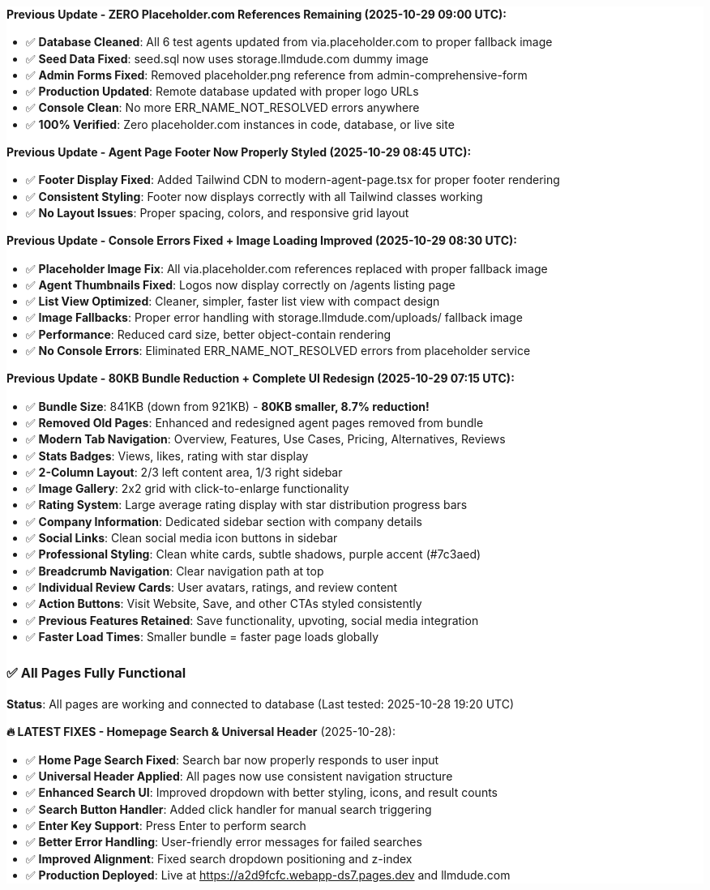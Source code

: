 **Previous Update - ZERO Placeholder.com References Remaining (2025-10-29 09:00 UTC):**
- ✅ **Database Cleaned**: All 6 test agents updated from via.placeholder.com to proper fallback image
- ✅ **Seed Data Fixed**: seed.sql now uses storage.llmdude.com dummy image
- ✅ **Admin Forms Fixed**: Removed placeholder.png reference from admin-comprehensive-form
- ✅ **Production Updated**: Remote database updated with proper logo URLs
- ✅ **Console Clean**: No more ERR_NAME_NOT_RESOLVED errors anywhere
- ✅ **100% Verified**: Zero placeholder.com instances in code, database, or live site

**Previous Update - Agent Page Footer Now Properly Styled (2025-10-29 08:45 UTC):**
- ✅ **Footer Display Fixed**: Added Tailwind CDN to modern-agent-page.tsx for proper footer rendering
- ✅ **Consistent Styling**: Footer now displays correctly with all Tailwind classes working
- ✅ **No Layout Issues**: Proper spacing, colors, and responsive grid layout

**Previous Update - Console Errors Fixed + Image Loading Improved (2025-10-29 08:30 UTC):**
- ✅ **Placeholder Image Fix**: All via.placeholder.com references replaced with proper fallback image
- ✅ **Agent Thumbnails Fixed**: Logos now display correctly on /agents listing page
- ✅ **List View Optimized**: Cleaner, simpler, faster list view with compact design
- ✅ **Image Fallbacks**: Proper error handling with storage.llmdude.com/uploads/ fallback image
- ✅ **Performance**: Reduced card size, better object-contain rendering
- ✅ **No Console Errors**: Eliminated ERR_NAME_NOT_RESOLVED errors from placeholder service

**Previous Update - 80KB Bundle Reduction + Complete UI Redesign (2025-10-29 07:15 UTC):**
- ✅ **Bundle Size**: 841KB (down from 921KB) - **80KB smaller, 8.7% reduction!**
- ✅ **Removed Old Pages**: Enhanced and redesigned agent pages removed from bundle
- ✅ **Modern Tab Navigation**: Overview, Features, Use Cases, Pricing, Alternatives, Reviews
- ✅ **Stats Badges**: Views, likes, rating with star display
- ✅ **2-Column Layout**: 2/3 left content area, 1/3 right sidebar
- ✅ **Image Gallery**: 2x2 grid with click-to-enlarge functionality
- ✅ **Rating System**: Large average rating display with star distribution progress bars
- ✅ **Company Information**: Dedicated sidebar section with company details
- ✅ **Social Links**: Clean social media icon buttons in sidebar
- ✅ **Professional Styling**: Clean white cards, subtle shadows, purple accent (#7c3aed)
- ✅ **Breadcrumb Navigation**: Clear navigation path at top
- ✅ **Individual Review Cards**: User avatars, ratings, and review content
- ✅ **Action Buttons**: Visit Website, Save, and other CTAs styled consistently
- ✅ **Previous Features Retained**: Save functionality, upvoting, social media integration
- ✅ **Faster Load Times**: Smaller bundle = faster page loads globally

### ✅ All Pages Fully Functional

**Status**: All pages are working and connected to database (Last tested: 2025-10-28 19:20 UTC)

**🔥 LATEST FIXES - Homepage Search & Universal Header** (2025-10-28):
- ✅ **Home Page Search Fixed**: Search bar now properly responds to user input
- ✅ **Universal Header Applied**: All pages now use consistent navigation structure
- ✅ **Enhanced Search UI**: Improved dropdown with better styling, icons, and result counts
- ✅ **Search Button Handler**: Added click handler for manual search triggering
- ✅ **Enter Key Support**: Press Enter to perform search
- ✅ **Better Error Handling**: User-friendly error messages for failed searches
- ✅ **Improved Alignment**: Fixed search dropdown positioning and z-index
- ✅ **Production Deployed**: Live at https://a2d9fcfc.webapp-ds7.pages.dev and llmdude.com
